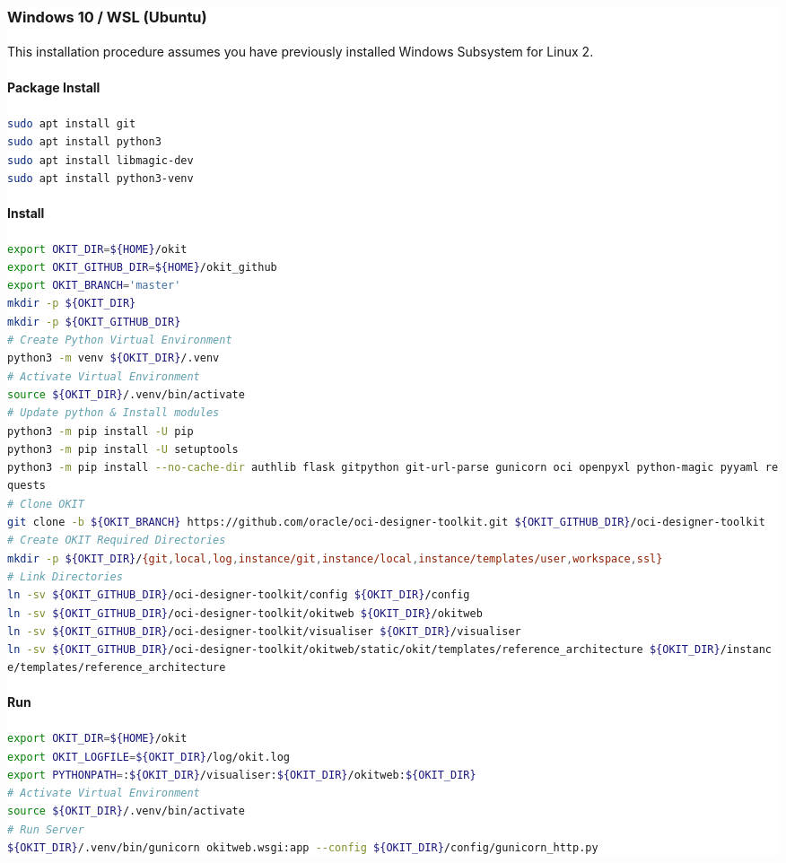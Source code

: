 ### Windows 10 / WSL (Ubuntu)
This installation procedure assumes you have previously installed Windows Subsystem for Linux 2.

#### Package Install
```bash
sudo apt install git
sudo apt install python3
sudo apt install libmagic-dev
sudo apt install python3-venv
```

#### Install
```bash
export OKIT_DIR=${HOME}/okit
export OKIT_GITHUB_DIR=${HOME}/okit_github
export OKIT_BRANCH='master'
mkdir -p ${OKIT_DIR}
mkdir -p ${OKIT_GITHUB_DIR}
# Create Python Virtual Environment
python3 -m venv ${OKIT_DIR}/.venv
# Activate Virtual Environment
source ${OKIT_DIR}/.venv/bin/activate
# Update python & Install modules
python3 -m pip install -U pip
python3 -m pip install -U setuptools
python3 -m pip install --no-cache-dir authlib flask gitpython git-url-parse gunicorn oci openpyxl python-magic pyyaml requests 
# Clone OKIT 
git clone -b ${OKIT_BRANCH} https://github.com/oracle/oci-designer-toolkit.git ${OKIT_GITHUB_DIR}/oci-designer-toolkit
# Create OKIT Required Directories
mkdir -p ${OKIT_DIR}/{git,local,log,instance/git,instance/local,instance/templates/user,workspace,ssl}
# Link Directories
ln -sv ${OKIT_GITHUB_DIR}/oci-designer-toolkit/config ${OKIT_DIR}/config
ln -sv ${OKIT_GITHUB_DIR}/oci-designer-toolkit/okitweb ${OKIT_DIR}/okitweb
ln -sv ${OKIT_GITHUB_DIR}/oci-designer-toolkit/visualiser ${OKIT_DIR}/visualiser
ln -sv ${OKIT_GITHUB_DIR}/oci-designer-toolkit/okitweb/static/okit/templates/reference_architecture ${OKIT_DIR}/instance/templates/reference_architecture
```

#### Run
```bash
export OKIT_DIR=${HOME}/okit
export OKIT_LOGFILE=${OKIT_DIR}/log/okit.log
export PYTHONPATH=:${OKIT_DIR}/visualiser:${OKIT_DIR}/okitweb:${OKIT_DIR}
# Activate Virtual Environment
source ${OKIT_DIR}/.venv/bin/activate
# Run Server
${OKIT_DIR}/.venv/bin/gunicorn okitweb.wsgi:app --config ${OKIT_DIR}/config/gunicorn_http.py
```
